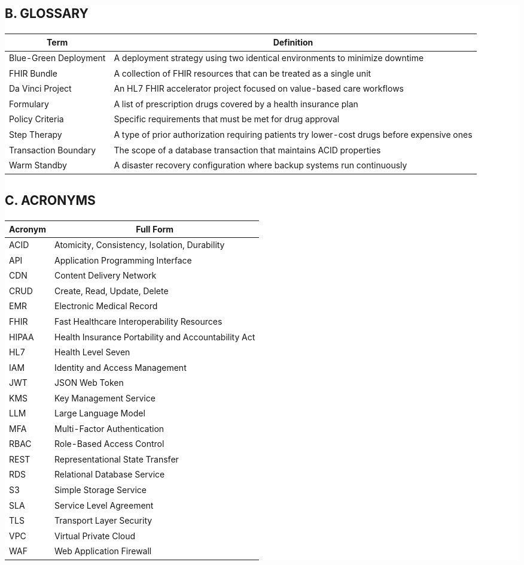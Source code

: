 ## B. GLOSSARY

| Term | Definition |
|------|------------|
| Blue-Green Deployment | A deployment strategy using two identical environments to minimize downtime |
| FHIR Bundle | A collection of FHIR resources that can be treated as a single unit |
| Da Vinci Project | An HL7 FHIR accelerator project focused on value-based care workflows |
| Formulary | A list of prescription drugs covered by a health insurance plan |
| Policy Criteria | Specific requirements that must be met for drug approval |
| Step Therapy | A type of prior authorization requiring patients try lower-cost drugs before expensive ones |
| Transaction Boundary | The scope of a database transaction that maintains ACID properties |
| Warm Standby | A disaster recovery configuration where backup systems run continuously |

## C. ACRONYMS

| Acronym | Full Form |
|---------|-----------|
| ACID | Atomicity, Consistency, Isolation, Durability |
| API | Application Programming Interface |
| CDN | Content Delivery Network |
| CRUD | Create, Read, Update, Delete |
| EMR | Electronic Medical Record |
| FHIR | Fast Healthcare Interoperability Resources |
| HIPAA | Health Insurance Portability and Accountability Act |
| HL7 | Health Level Seven |
| IAM | Identity and Access Management |
| JWT | JSON Web Token |
| KMS | Key Management Service |
| LLM | Large Language Model |
| MFA | Multi-Factor Authentication |
| RBAC | Role-Based Access Control |
| REST | Representational State Transfer |
| RDS | Relational Database Service |
| S3 | Simple Storage Service |
| SLA | Service Level Agreement |
| TLS | Transport Layer Security |
| VPC | Virtual Private Cloud |
| WAF | Web Application Firewall |

